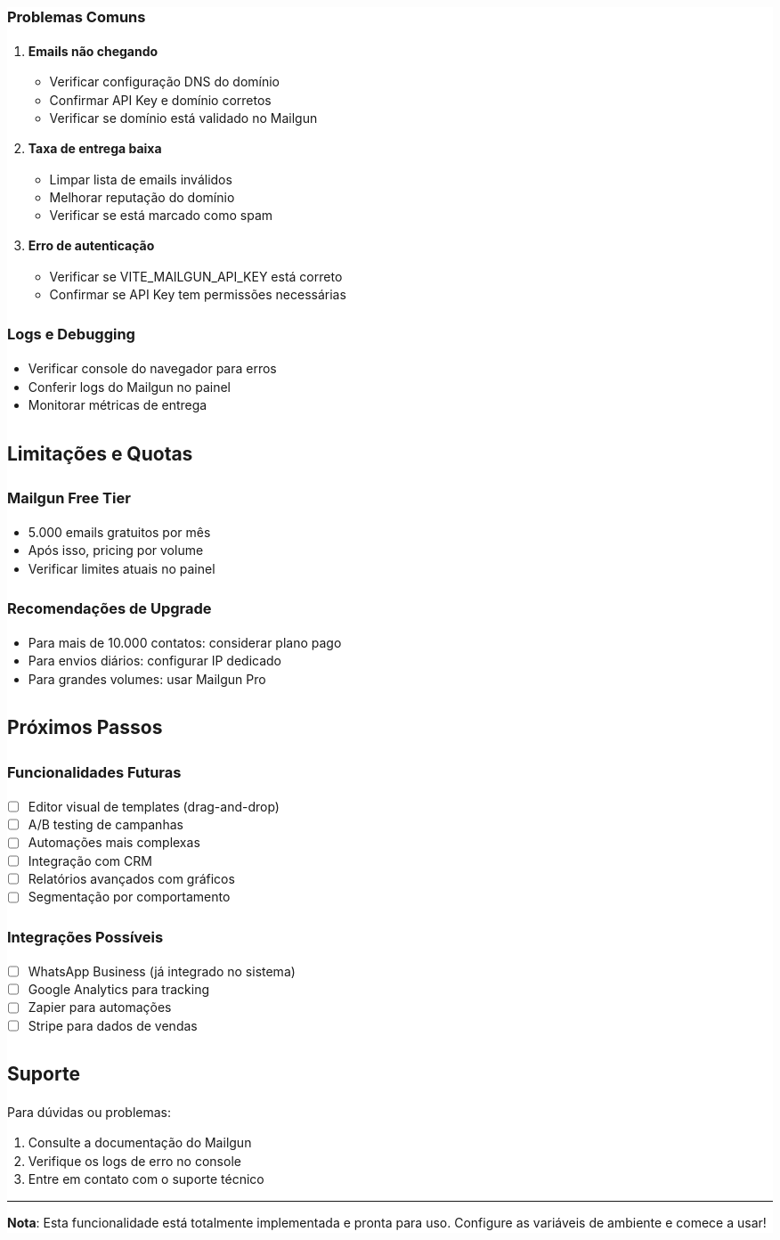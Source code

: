 ### Problemas Comuns

1. **Emails não chegando**
   - Verificar configuração DNS do domínio
   - Confirmar API Key e domínio corretos
   - Verificar se domínio está validado no Mailgun

2. **Taxa de entrega baixa**
   - Limpar lista de emails inválidos
   - Melhorar reputação do domínio
   - Verificar se está marcado como spam

3. **Erro de autenticação**
   - Verificar se VITE_MAILGUN_API_KEY está correto
   - Confirmar se API Key tem permissões necessárias

### Logs e Debugging
- Verificar console do navegador para erros
- Conferir logs do Mailgun no painel
- Monitorar métricas de entrega

## Limitações e Quotas

### Mailgun Free Tier
- 5.000 emails gratuitos por mês
- Após isso, pricing por volume
- Verificar limites atuais no painel

### Recomendações de Upgrade
- Para mais de 10.000 contatos: considerar plano pago
- Para envios diários: configurar IP dedicado
- Para grandes volumes: usar Mailgun Pro

## Próximos Passos

### Funcionalidades Futuras
- [ ] Editor visual de templates (drag-and-drop)
- [ ] A/B testing de campanhas
- [ ] Automações mais complexas
- [ ] Integração com CRM
- [ ] Relatórios avançados com gráficos
- [ ] Segmentação por comportamento

### Integrações Possíveis
- [ ] WhatsApp Business (já integrado no sistema)
- [ ] Google Analytics para tracking
- [ ] Zapier para automações
- [ ] Stripe para dados de vendas

## Suporte

Para dúvidas ou problemas:
1. Consulte a documentação do Mailgun
2. Verifique os logs de erro no console
3. Entre em contato com o suporte técnico

---

**Nota**: Esta funcionalidade está totalmente implementada e pronta para uso. Configure as variáveis de ambiente e comece a usar! 
